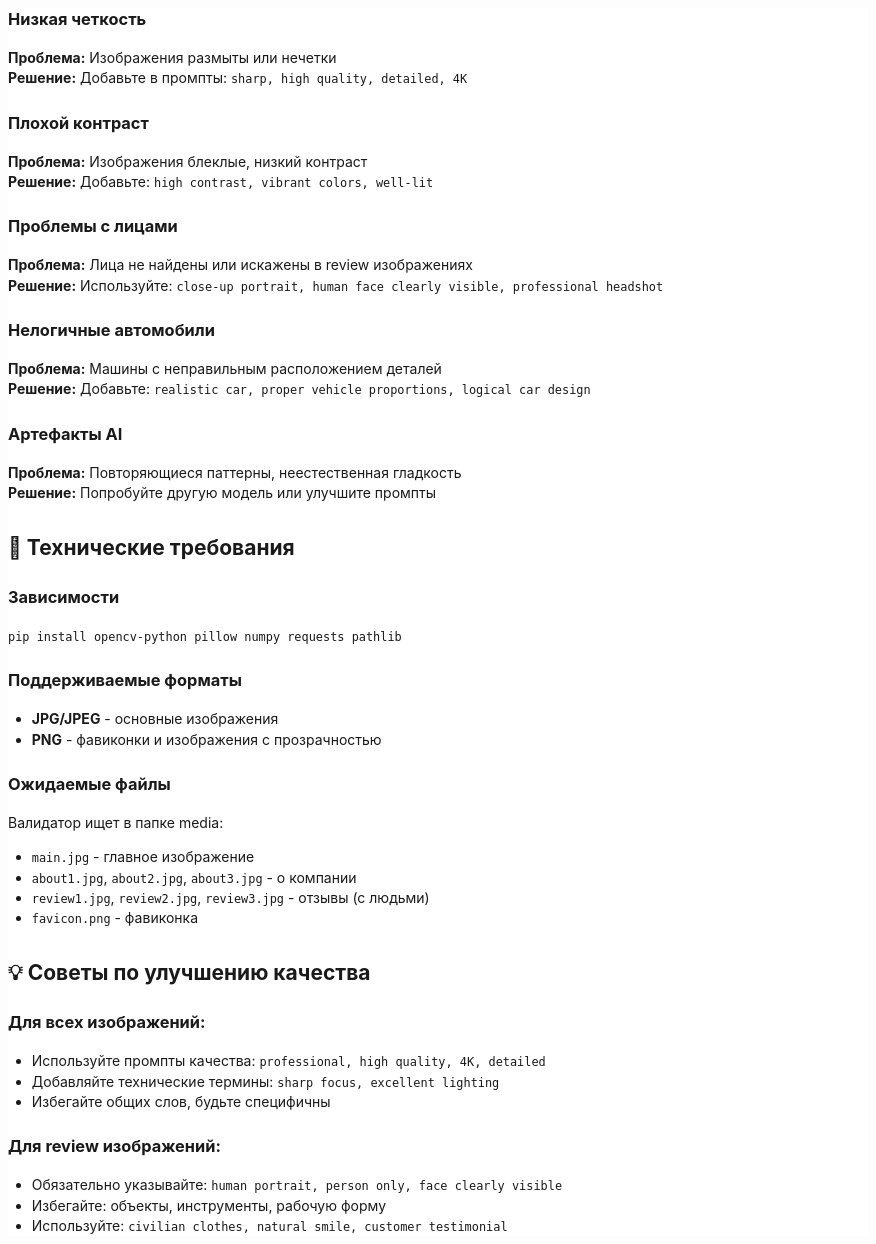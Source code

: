### Низкая четкость
**Проблема:** Изображения размыты или нечетки  
**Решение:** Добавьте в промпты: `sharp, high quality, detailed, 4K`

### Плохой контраст  
**Проблема:** Изображения блеклые, низкий контраст  
**Решение:** Добавьте: `high contrast, vibrant colors, well-lit`

### Проблемы с лицами
**Проблема:** Лица не найдены или искажены в review изображениях  
**Решение:** Используйте: `close-up portrait, human face clearly visible, professional headshot`

### Нелогичные автомобили
**Проблема:** Машины с неправильным расположением деталей  
**Решение:** Добавьте: `realistic car, proper vehicle proportions, logical car design`

### Артефакты AI
**Проблема:** Повторяющиеся паттерны, неестественная гладкость  
**Решение:** Попробуйте другую модель или улучшите промпты

## 🔧 Технические требования

### Зависимости
```bash
pip install opencv-python pillow numpy requests pathlib
```

### Поддерживаемые форматы
- **JPG/JPEG** - основные изображения
- **PNG** - фавиконки и изображения с прозрачностью

### Ожидаемые файлы
Валидатор ищет в папке media:
- `main.jpg` - главное изображение
- `about1.jpg`, `about2.jpg`, `about3.jpg` - о компании  
- `review1.jpg`, `review2.jpg`, `review3.jpg` - отзывы (с людьми)
- `favicon.png` - фавиконка

## 💡 Советы по улучшению качества

### Для всех изображений:
- Используйте промпты качества: `professional, high quality, 4K, detailed`
- Добавляйте технические термины: `sharp focus, excellent lighting`
- Избегайте общих слов, будьте специфичны

### Для review изображений:
- Обязательно указывайте: `human portrait, person only, face clearly visible`  
- Избегайте: объекты, инструменты, рабочую форму
- Используйте: `civilian clothes, natural smile, customer testimonial`
